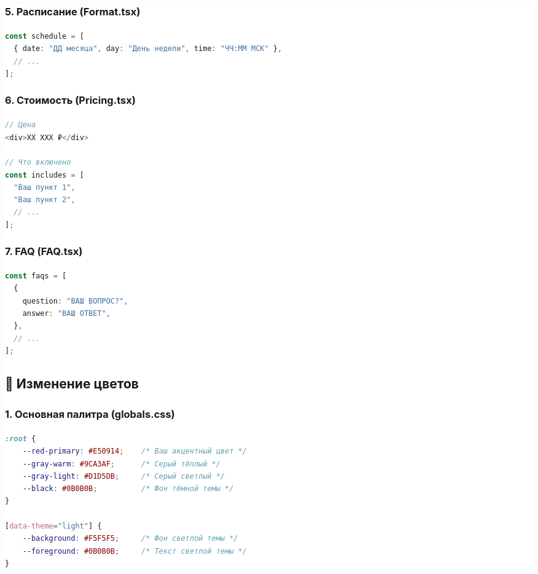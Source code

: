 ```typescript
```

### 5. Расписание (Format.tsx)

```typescript
const schedule = [
  { date: "ДД месяца", day: "День недели", time: "ЧЧ:ММ МСК" },
  // ...
];
```

### 6. Стоимость (Pricing.tsx)

```typescript
// Цена
<div>XX XXX ₽</div>

// Что включено
const includes = [
  "Ваш пункт 1",
  "Ваш пункт 2",
  // ...
];
```

### 7. FAQ (FAQ.tsx)

```typescript
const faqs = [
  {
    question: "ВАШ ВОПРОС?",
    answer: "ВАШ ОТВЕТ",
  },
  // ...
];
```

## 🎨 Изменение цветов

### 1. Основная палитра (globals.css)

```css
:root {
    --red-primary: #E50914;    /* Ваш акцентный цвет */
    --gray-warm: #9CA3AF;      /* Серый тёплый */
    --gray-light: #D1D5DB;     /* Серый светлый */
    --black: #0B0B0B;          /* Фон тёмной темы */
}

[data-theme="light"] {
    --background: #F5F5F5;     /* Фон светлой темы */
    --foreground: #0B0B0B;     /* Текст светлой темы */
}
```
